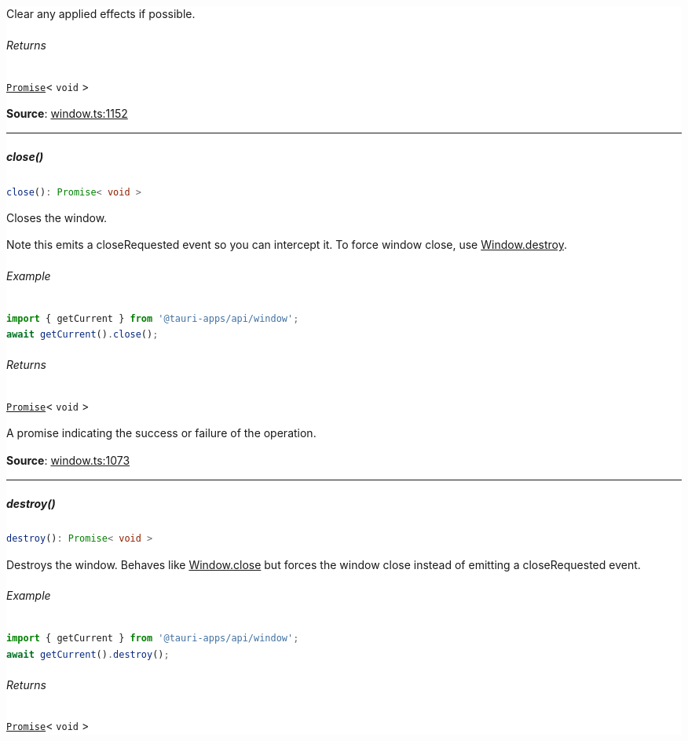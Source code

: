 Clear any applied effects if possible.

###### Returns

[`Promise`](https://developer.mozilla.org/docs/Web/JavaScript/Reference/Global_Objects/Promise)\< `void` \>

**Source**: [window.ts:1152](https://github.com/tauri-apps/tauri/blob/dev/tooling/api/src/window.ts#L1152)

---

##### close()

```ts
close(): Promise< void >
```

Closes the window.

Note this emits a closeRequested event so you can intercept it. To force window close, use [Window.destroy](/references/javascript/api/namespacewindow/#destroy).

###### Example

```typescript
import { getCurrent } from '@tauri-apps/api/window';
await getCurrent().close();
```

###### Returns

[`Promise`](https://developer.mozilla.org/docs/Web/JavaScript/Reference/Global_Objects/Promise)\< `void` \>

A promise indicating the success or failure of the operation.

**Source**: [window.ts:1073](https://github.com/tauri-apps/tauri/blob/dev/tooling/api/src/window.ts#L1073)

---

##### destroy()

```ts
destroy(): Promise< void >
```

Destroys the window. Behaves like [Window.close](/references/javascript/api/namespacewindow/#close) but forces the window close instead of emitting a closeRequested event.

###### Example

```typescript
import { getCurrent } from '@tauri-apps/api/window';
await getCurrent().destroy();
```

###### Returns

[`Promise`](https://developer.mozilla.org/docs/Web/JavaScript/Reference/Global_Objects/Promise)\< `void` \>
